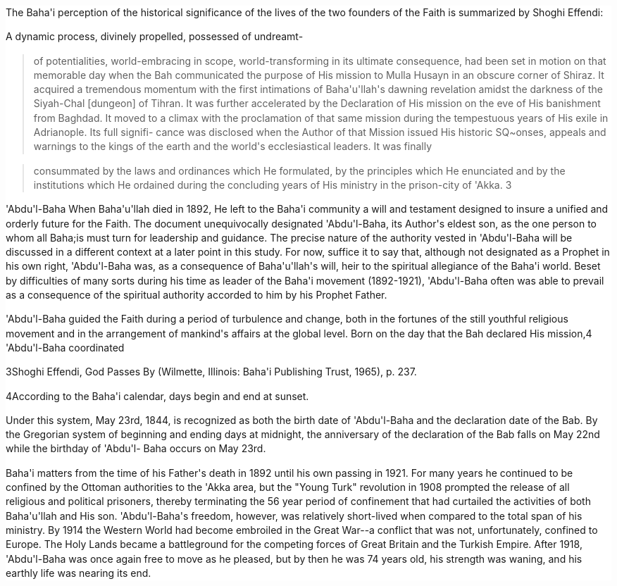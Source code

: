 The Baha'i perception of the historical significance of the lives
of the two founders of the Faith is summarized by Shoghi Effendi:

A dynamic process, divinely propelled, possessed of undreamt-
> of potentialities, world-embracing in scope, world-transforming
> in its ultimate consequence, had been set in motion on that
> memorable day when the Bah communicated the purpose of His mission
> to Mulla Husayn in an obscure corner of Shiraz. It acquired a
> tremendous momentum with the first intimations of Baha'u'llah's
> dawning revelation amidst the darkness of the Siyah-Chal
> [dungeon] of Tihran. It was further accelerated by the Declaration
> of His mission on the eve of His banishment from Baghdad. It moved
> to a climax with the proclamation of that same mission during the
> tempestuous years of His exile in Adrianople. Its full signifi-
> cance was disclosed when the Author of that Mission issued His
> historic SQ~onses, appeals and warnings to the kings of the
earth and the world's ecclesiastical leaders. It was finally

> consummated by the laws and ordinances which He formulated,
> by the principles which He enunciated and by the institutions
> which He ordained during the concluding years of His ministry
> in the prison-city of 'Akka. 3

'Abdu'l-Baha
When Baha'u'llah died in 1892, He left to the Baha'i community a
will and testament designed to insure a unified and orderly future for
the Faith.    The document unequivocally designated 'Abdu'l-Baha, its
Author's eldest son, as the one person to whom all Baha;is must turn for
leadership and guidance.    The precise nature of the authority vested in
'Abdu'l-Baha will be discussed in a different context at a later point in
this study.   For now, suffice it to say that, although not designated as
a Prophet in his own right, 'Abdu'l-Baha was, as a consequence of
Baha'u'llah's will, heir to the spiritual allegiance of the Baha'i world.
Beset by difficulties of many sorts during his time as leader of the
Baha'i movement (1892-1921), 'Abdu'l-Baha often was able to prevail as
a consequence of the spiritual authority accorded to him by his Prophet
Father.

'Abdu'l-Baha guided the Faith during a period of turbulence and
change, both in the fortunes of the still youthful religious movement
and in the arrangement of mankind's affairs at the global level.     Born on
the day that the Bah declared His mission,4 'Abdu'l-Baha coordinated

3Shoghi Effendi, God Passes By (Wilmette, Illinois:    Baha'i
Publishing Trust, 1965), p. 237.

4According to the Baha'i calendar, days begin and end at sunset.

Under this system, May 23rd, 1844, is recognized as both the birth date
of 'Abdu'l-Baha and the declaration date of the Bab. By the Gregorian
system of beginning and ending days at midnight, the anniversary of the
declaration of the Bab falls on May 22nd while the birthday of 'Abdu'l-
Baha occurs on May 23rd.

Baha'i matters from the time of his Father's death in 1892 until his own
passing in 1921.     For many years he continued to be confined by the
Ottoman authorities to the 'Akka area,      but the "Young Turk" revolution
in 1908 prompted the release of all religious and political prisoners,
thereby terminating the 56 year period of confinement that had curtailed
the activities of both Baha'u'llah and His son.      'Abdu'l-Baha's freedom,
however, was relatively short-lived when compared to the total span of
his ministry.    By 1914 the Western World had become embroiled in the
Great War--a conflict that was not, unfortunately, confined to Europe.
The Holy Lands became a battleground for the competing forces of Great
Britain and     the Turkish Empire.   After 1918, 'Abdu'l-Baha was once
again free to move as he pleased, but by then he was 74 years old, his
strength was waning, and his earthly life was nearing its end.
